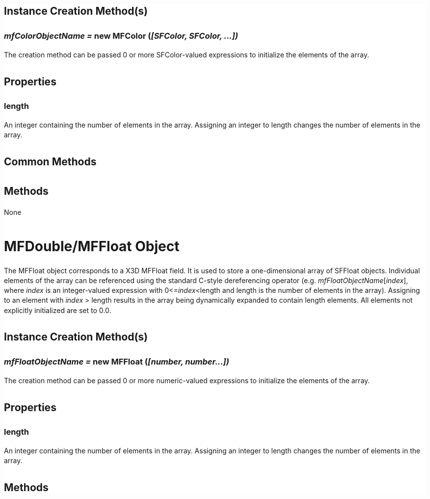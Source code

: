 Instance Creation Method(s)
---------------------------

### *mfColorObjectName =* **new MFColor** (*\[SFColor, SFColor, ...\])*

The creation method can be passed 0 or more SFColor-valued expressions to initialize the elements of the array.

Properties
----------

### **length**

An integer containing the number of elements in the array. Assigning an integer to length changes the number of elements in the array.

Common Methods
--------------

Methods
-------

None

MFDouble/MFFloat Object
=======================

The MFFloat object corresponds to a X3D MFFloat field. It is used to store a one-dimensional array of SFFloat objects. Individual elements of the array can be referenced using the standard C-style dereferencing operator (e.g. *mfFloatObjectName*\[*index*\], where *index* is an integer-valued expression with 0&lt;=*index*&lt;length and length is the number of elements in the array). Assigning to an element with *index* &gt; length results in the array being dynamically expanded to contain length elements. All elements not explicitly initialized are set to 0.0.

Instance Creation Method(s)
---------------------------

### *mfFloatObjectName =* **new MFFloat** (*\[number, number...\])*

The creation method can be passed 0 or more numeric-valued expressions to initialize the elements of the array.

Properties
----------

### **length**

An integer containing the number of elements in the array. Assigning an integer to length changes the number of elements in the array.

Methods
-------
